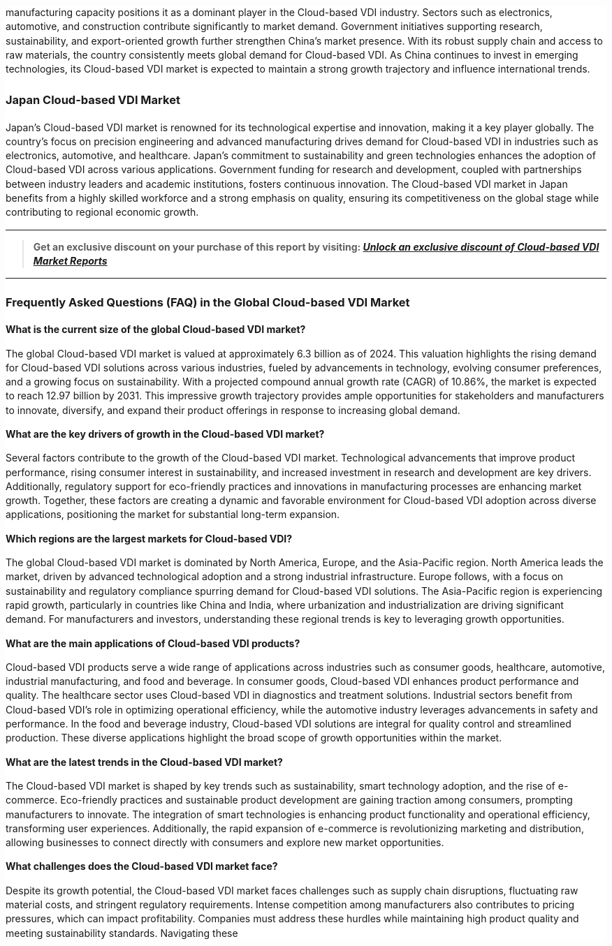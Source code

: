 manufacturing capacity positions it as a dominant player in the Cloud-based VDI industry. Sectors such as electronics, automotive, and construction contribute significantly to market demand. Government initiatives supporting research, sustainability, and export-oriented growth further strengthen China&rsquo;s market presence. With its robust supply chain and access to raw materials, the country consistently meets global demand for Cloud-based VDI. As China continues to invest in emerging technologies, its Cloud-based VDI market is expected to maintain a strong growth trajectory and influence international trends.</p><h3>Japan Cloud-based VDI Market</h3><p>Japan&rsquo;s Cloud-based VDI market is renowned for its technological expertise and innovation, making it a key player globally. The country&rsquo;s focus on precision engineering and advanced manufacturing drives demand for Cloud-based VDI in industries such as electronics, automotive, and healthcare. Japan&rsquo;s commitment to sustainability and green technologies enhances the adoption of Cloud-based VDI across various applications. Government funding for research and development, coupled with partnerships between industry leaders and academic institutions, fosters continuous innovation. The Cloud-based VDI market in Japan benefits from a highly skilled workforce and a strong emphasis on quality, ensuring its competitiveness on the global stage while contributing to regional economic growth.</p><hr /><blockquote><p><strong>Get an exclusive discount on your purchase of this report by visiting: <em><a href="://marketresearchpulse.com/ask-for-discount/32724?utm_source=Github&amp;utm_medium=0111">Unlock an exclusive discount of Cloud-based VDI Market Reports</a></em>&nbsp;</strong></p></blockquote><hr /><h3>Frequently Asked Questions (FAQ) in the Global Cloud-based VDI Market</h3><p><strong>What is the current size of the global Cloud-based VDI market?</strong></p><p>The global Cloud-based VDI market is valued at approximately 6.3 billion as of 2024. This valuation highlights the rising demand for Cloud-based VDI solutions across various industries, fueled by advancements in technology, evolving consumer preferences, and a growing focus on sustainability. With a projected compound annual growth rate (CAGR) of 10.86%, the market is expected to reach 12.97 billion by 2031. This impressive growth trajectory provides ample opportunities for stakeholders and manufacturers to innovate, diversify, and expand their product offerings in response to increasing global demand.</p><p><strong>What are the key drivers of growth in the Cloud-based VDI market?</strong></p><p>Several factors contribute to the growth of the Cloud-based VDI market. Technological advancements that improve product performance, rising consumer interest in sustainability, and increased investment in research and development are key drivers. Additionally, regulatory support for eco-friendly practices and innovations in manufacturing processes are enhancing market growth. Together, these factors are creating a dynamic and favorable environment for Cloud-based VDI adoption across diverse applications, positioning the market for substantial long-term expansion.</p><p><strong>Which regions are the largest markets for Cloud-based VDI?</strong></p><p>The global Cloud-based VDI market is dominated by North America, Europe, and the Asia-Pacific region. North America leads the market, driven by advanced technological adoption and a strong industrial infrastructure. Europe follows, with a focus on sustainability and regulatory compliance spurring demand for Cloud-based VDI solutions. The Asia-Pacific region is experiencing rapid growth, particularly in countries like China and India, where urbanization and industrialization are driving significant demand. For manufacturers and investors, understanding these regional trends is key to leveraging growth opportunities.</p><p><strong>What are the main applications of Cloud-based VDI products?</strong></p><p>Cloud-based VDI products serve a wide range of applications across industries such as consumer goods, healthcare, automotive, industrial manufacturing, and food and beverage. In consumer goods, Cloud-based VDI enhances product performance and quality. The healthcare sector uses Cloud-based VDI in diagnostics and treatment solutions. Industrial sectors benefit from Cloud-based VDI&rsquo;s role in optimizing operational efficiency, while the automotive industry leverages advancements in safety and performance. In the food and beverage industry, Cloud-based VDI solutions are integral for quality control and streamlined production. These diverse applications highlight the broad scope of growth opportunities within the market.</p><p><strong>What are the latest trends in the Cloud-based VDI market?</strong></p><p>The Cloud-based VDI market is shaped by key trends such as sustainability, smart technology adoption, and the rise of e-commerce. Eco-friendly practices and sustainable product development are gaining traction among consumers, prompting manufacturers to innovate. The integration of smart technologies is enhancing product functionality and operational efficiency, transforming user experiences. Additionally, the rapid expansion of e-commerce is revolutionizing marketing and distribution, allowing businesses to connect directly with consumers and explore new market opportunities.</p><p><strong>What challenges does the Cloud-based VDI market face?</strong></p><p>Despite its growth potential, the Cloud-based VDI market faces challenges such as supply chain disruptions, fluctuating raw material costs, and stringent regulatory requirements. Intense competition among manufacturers also contributes to pricing pressures, which can impact profitability. Companies must address these hurdles while maintaining high product quality and meeting sustainability standards. Navigating these